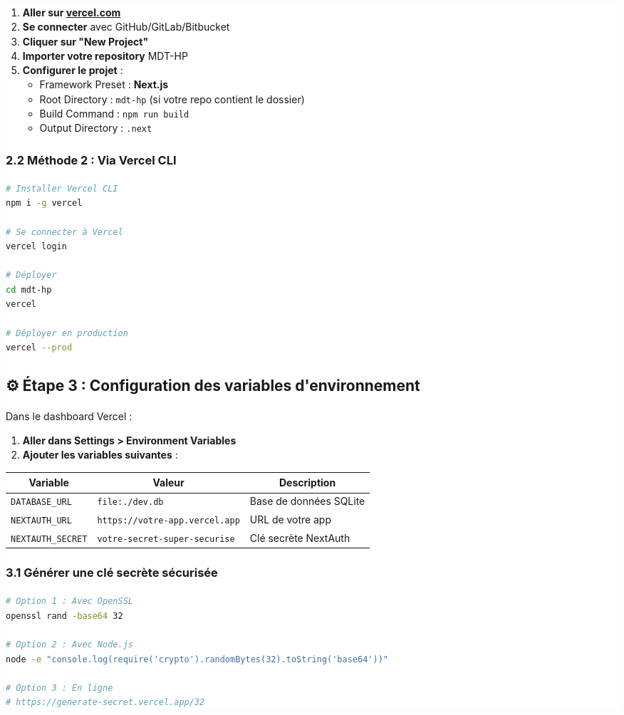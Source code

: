 1. **Aller sur [vercel.com](https://vercel.com)**
2. **Se connecter** avec GitHub/GitLab/Bitbucket
3. **Cliquer sur "New Project"**
4. **Importer votre repository** MDT-HP
5. **Configurer le projet** :
   - Framework Preset : **Next.js**
   - Root Directory : `mdt-hp` (si votre repo contient le dossier)
   - Build Command : `npm run build`
   - Output Directory : `.next`

### 2.2 Méthode 2 : Via Vercel CLI

```bash
# Installer Vercel CLI
npm i -g vercel

# Se connecter à Vercel
vercel login

# Déployer
cd mdt-hp
vercel

# Déployer en production
vercel --prod
```

## ⚙️ Étape 3 : Configuration des variables d'environnement

Dans le dashboard Vercel :

1. **Aller dans Settings > Environment Variables**
2. **Ajouter les variables suivantes** :

| Variable | Valeur | Description |
|----------|--------|-------------|
| `DATABASE_URL` | `file:./dev.db` | Base de données SQLite |
| `NEXTAUTH_URL` | `https://votre-app.vercel.app` | URL de votre app |
| `NEXTAUTH_SECRET` | `votre-secret-super-securise` | Clé secrète NextAuth |

### 3.1 Générer une clé secrète sécurisée

```bash
# Option 1 : Avec OpenSSL
openssl rand -base64 32

# Option 2 : Avec Node.js
node -e "console.log(require('crypto').randomBytes(32).toString('base64'))"

# Option 3 : En ligne
# https://generate-secret.vercel.app/32
```
